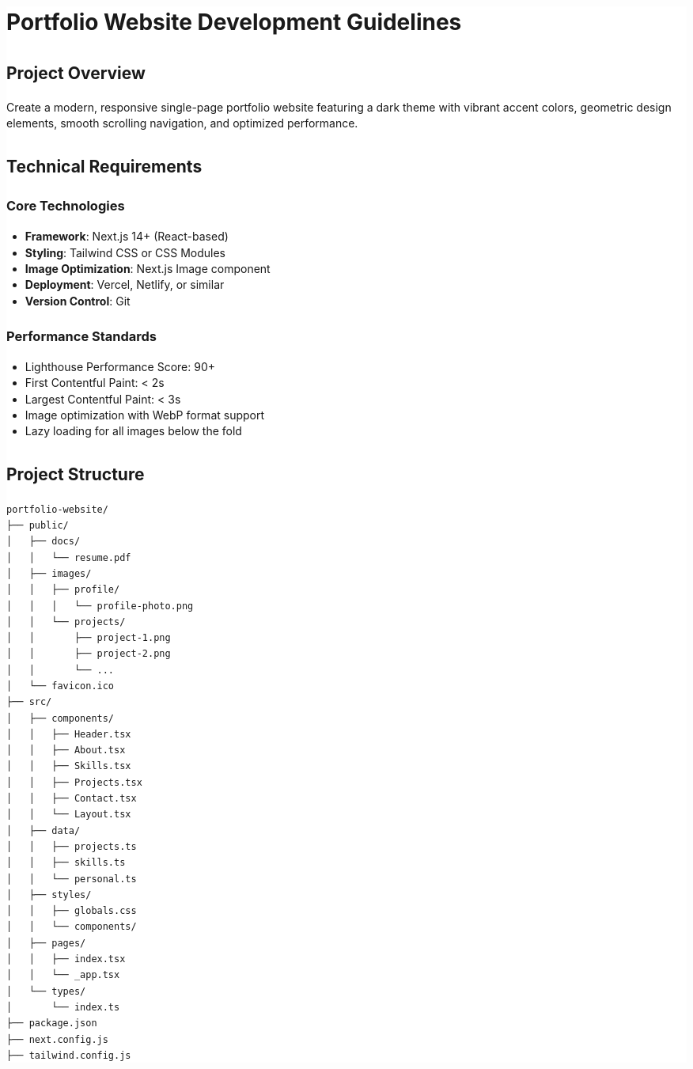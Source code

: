 # Portfolio Website Development Guidelines

## Project Overview

Create a modern, responsive single-page portfolio website featuring a dark theme with vibrant accent colors, geometric design elements, smooth scrolling navigation, and optimized performance.

## Technical Requirements

### Core Technologies
- **Framework**: Next.js 14+ (React-based)
- **Styling**: Tailwind CSS or CSS Modules
- **Image Optimization**: Next.js Image component
- **Deployment**: Vercel, Netlify, or similar
- **Version Control**: Git

### Performance Standards
- Lighthouse Performance Score: 90+
- First Contentful Paint: < 2s
- Largest Contentful Paint: < 3s
- Image optimization with WebP format support
- Lazy loading for all images below the fold

## Project Structure

```
portfolio-website/
├── public/
│   ├── docs/
│   │   └── resume.pdf
│   ├── images/
│   │   ├── profile/
│   │   │   └── profile-photo.png
│   │   └── projects/
│   │       ├── project-1.png
│   │       ├── project-2.png
│   │       └── ...
│   └── favicon.ico
├── src/
│   ├── components/
│   │   ├── Header.tsx
│   │   ├── About.tsx
│   │   ├── Skills.tsx
│   │   ├── Projects.tsx
│   │   ├── Contact.tsx
│   │   └── Layout.tsx
│   ├── data/
│   │   ├── projects.ts
│   │   ├── skills.ts
│   │   └── personal.ts
│   ├── styles/
│   │   ├── globals.css
│   │   └── components/
│   ├── pages/
│   │   ├── index.tsx
│   │   └── _app.tsx
│   └── types/
│       └── index.ts
├── package.json
├── next.config.js
├── tailwind.config.js
```